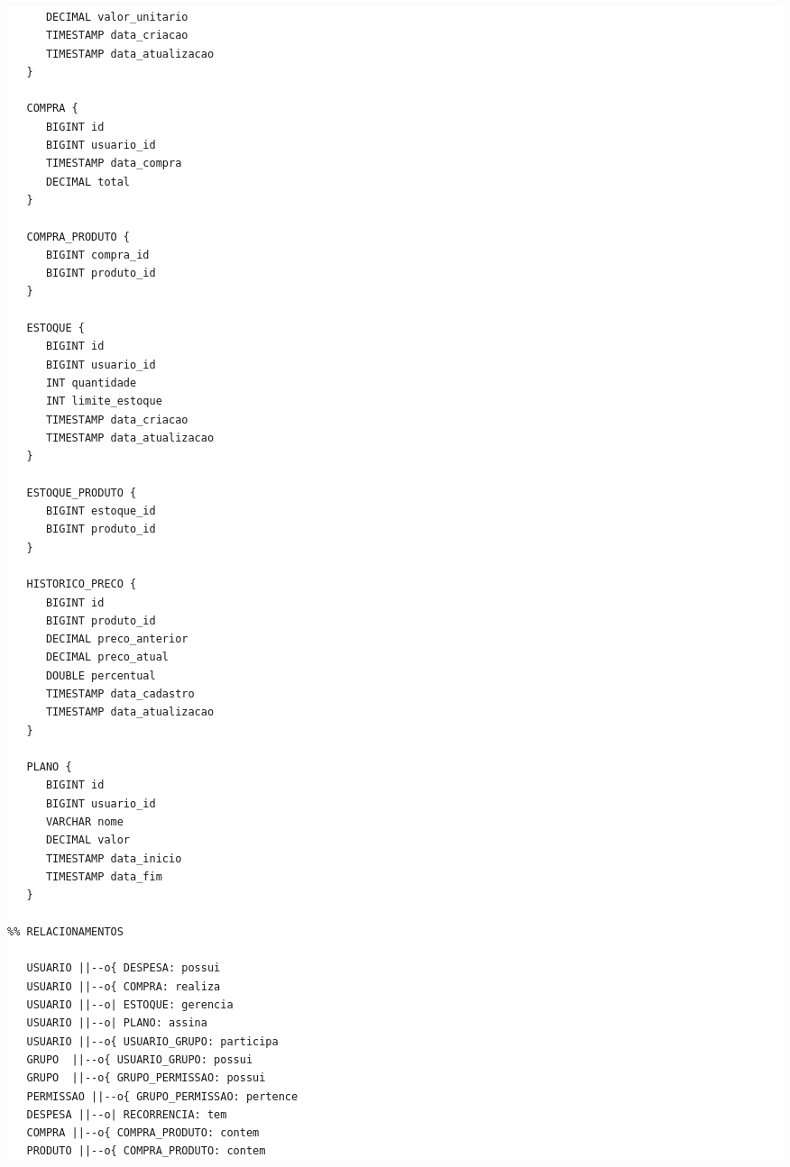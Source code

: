 ```mermaid
      DECIMAL valor_unitario
      TIMESTAMP data_criacao
      TIMESTAMP data_atualizacao
   }

   COMPRA {
      BIGINT id
      BIGINT usuario_id
      TIMESTAMP data_compra
      DECIMAL total
   }

   COMPRA_PRODUTO {
      BIGINT compra_id
      BIGINT produto_id
   }

   ESTOQUE {
      BIGINT id
      BIGINT usuario_id
      INT quantidade
      INT limite_estoque
      TIMESTAMP data_criacao
      TIMESTAMP data_atualizacao
   }

   ESTOQUE_PRODUTO {
      BIGINT estoque_id
      BIGINT produto_id
   }

   HISTORICO_PRECO {
      BIGINT id
      BIGINT produto_id
      DECIMAL preco_anterior
      DECIMAL preco_atual
      DOUBLE percentual
      TIMESTAMP data_cadastro
      TIMESTAMP data_atualizacao
   }

   PLANO {
      BIGINT id
      BIGINT usuario_id
      VARCHAR nome
      DECIMAL valor
      TIMESTAMP data_inicio
      TIMESTAMP data_fim
   }

%% RELACIONAMENTOS

   USUARIO ||--o{ DESPESA: possui
   USUARIO ||--o{ COMPRA: realiza
   USUARIO ||--o| ESTOQUE: gerencia
   USUARIO ||--o| PLANO: assina
   USUARIO ||--o{ USUARIO_GRUPO: participa
   GRUPO  ||--o{ USUARIO_GRUPO: possui
   GRUPO  ||--o{ GRUPO_PERMISSAO: possui
   PERMISSAO ||--o{ GRUPO_PERMISSAO: pertence
   DESPESA ||--o| RECORRENCIA: tem
   COMPRA ||--o{ COMPRA_PRODUTO: contem
   PRODUTO ||--o{ COMPRA_PRODUTO: contem
```